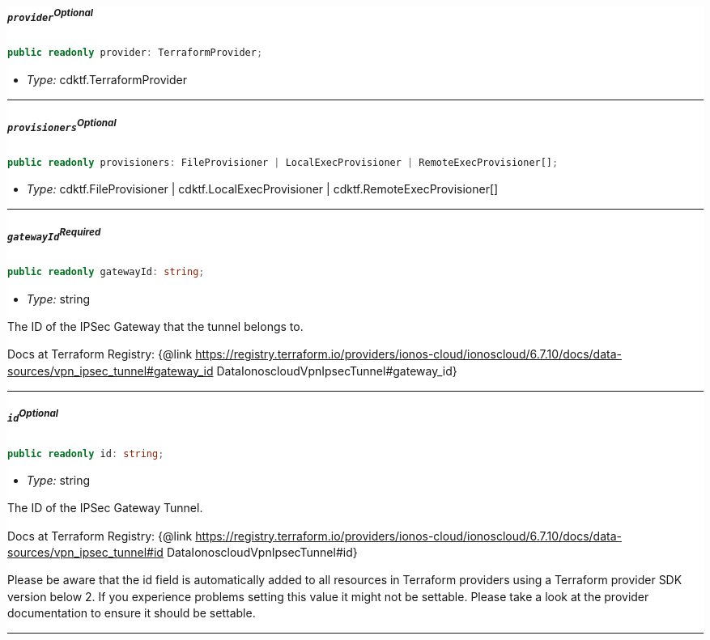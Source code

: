 ##### `provider`<sup>Optional</sup> <a name="provider" id="@cdktf/provider-ionoscloud.dataIonoscloudVpnIpsecTunnel.DataIonoscloudVpnIpsecTunnelConfig.property.provider"></a>

```typescript
public readonly provider: TerraformProvider;
```

- *Type:* cdktf.TerraformProvider

---

##### `provisioners`<sup>Optional</sup> <a name="provisioners" id="@cdktf/provider-ionoscloud.dataIonoscloudVpnIpsecTunnel.DataIonoscloudVpnIpsecTunnelConfig.property.provisioners"></a>

```typescript
public readonly provisioners: FileProvisioner | LocalExecProvisioner | RemoteExecProvisioner[];
```

- *Type:* cdktf.FileProvisioner | cdktf.LocalExecProvisioner | cdktf.RemoteExecProvisioner[]

---

##### `gatewayId`<sup>Required</sup> <a name="gatewayId" id="@cdktf/provider-ionoscloud.dataIonoscloudVpnIpsecTunnel.DataIonoscloudVpnIpsecTunnelConfig.property.gatewayId"></a>

```typescript
public readonly gatewayId: string;
```

- *Type:* string

The ID of the IPSec Gateway that the tunnel belongs to.

Docs at Terraform Registry: {@link https://registry.terraform.io/providers/ionos-cloud/ionoscloud/6.7.10/docs/data-sources/vpn_ipsec_tunnel#gateway_id DataIonoscloudVpnIpsecTunnel#gateway_id}

---

##### `id`<sup>Optional</sup> <a name="id" id="@cdktf/provider-ionoscloud.dataIonoscloudVpnIpsecTunnel.DataIonoscloudVpnIpsecTunnelConfig.property.id"></a>

```typescript
public readonly id: string;
```

- *Type:* string

The ID of the IPSec Gateway Tunnel.

Docs at Terraform Registry: {@link https://registry.terraform.io/providers/ionos-cloud/ionoscloud/6.7.10/docs/data-sources/vpn_ipsec_tunnel#id DataIonoscloudVpnIpsecTunnel#id}

Please be aware that the id field is automatically added to all resources in Terraform providers using a Terraform provider SDK version below 2.
If you experience problems setting this value it might not be settable. Please take a look at the provider documentation to ensure it should be settable.

---